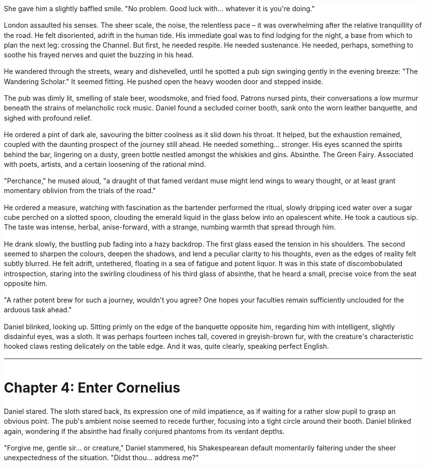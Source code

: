 She gave him a slightly baffled smile. "No problem. Good luck with… whatever it is you're doing."

London assaulted his senses. The sheer scale, the noise, the relentless pace – it was overwhelming after the relative tranquillity of the road. He felt disoriented, adrift in the human tide. His immediate goal was to find lodging for the night, a base from which to plan the next leg: crossing the Channel. But first, he needed respite. He needed sustenance. He needed, perhaps, something to soothe his frayed nerves and quiet the buzzing in his head.

He wandered through the streets, weary and dishevelled, until he spotted a pub sign swinging gently in the evening breeze: "The Wandering Scholar." It seemed fitting. He pushed open the heavy wooden door and stepped inside.

The pub was dimly lit, smelling of stale beer, woodsmoke, and fried food. Patrons nursed pints, their conversations a low murmur beneath the strains of melancholic rock music. Daniel found a secluded corner booth, sank onto the worn leather banquette, and sighed with profound relief.

He ordered a pint of dark ale, savouring the bitter coolness as it slid down his throat. It helped, but the exhaustion remained, coupled with the daunting prospect of the journey still ahead. He needed something… stronger. His eyes scanned the spirits behind the bar, lingering on a dusty, green bottle nestled amongst the whiskies and gins. Absinthe. The Green Fairy. Associated with poets, artists, and a certain loosening of the rational mind.

"Perchance," he mused aloud, "a draught of that famed verdant muse might lend wings to weary thought, or at least grant momentary oblivion from the trials of the road."

He ordered a measure, watching with fascination as the bartender performed the ritual, slowly dripping iced water over a sugar cube perched on a slotted spoon, clouding the emerald liquid in the glass below into an opalescent white. He took a cautious sip. The taste was intense, herbal, anise-forward, with a strange, numbing warmth that spread through him.

He drank slowly, the bustling pub fading into a hazy backdrop. The first glass eased the tension in his shoulders. The second seemed to sharpen the colours, deepen the shadows, and lend a peculiar clarity to his thoughts, even as the edges of reality felt subtly blurred. He felt adrift, untethered, floating in a sea of fatigue and potent liquor. It was in this state of discombobulated introspection, staring into the swirling cloudiness of his third glass of absinthe, that he heard a small, precise voice from the seat opposite him.

"A rather potent brew for such a journey, wouldn't you agree? One hopes your faculties remain sufficiently unclouded for the arduous task ahead."

Daniel blinked, looking up. Sitting primly on the edge of the banquette opposite him, regarding him with intelligent, slightly disdainful eyes, was a sloth. It was perhaps fourteen inches tall, covered in greyish-brown fur, with the creature's characteristic hooked claws resting delicately on the table edge. And it was, quite clearly, speaking perfect English.

***

# Chapter 4: Enter Cornelius

Daniel stared. The sloth stared back, its expression one of mild impatience, as if waiting for a rather slow pupil to grasp an obvious point. The pub's ambient noise seemed to recede further, focusing into a tight circle around their booth. Daniel blinked again, wondering if the absinthe had finally conjured phantoms from its verdant depths.

"Forgive me, gentle sir… or creature," Daniel stammered, his Shakespearean default momentarily faltering under the sheer unexpectedness of the situation. "Didst thou… address me?"
